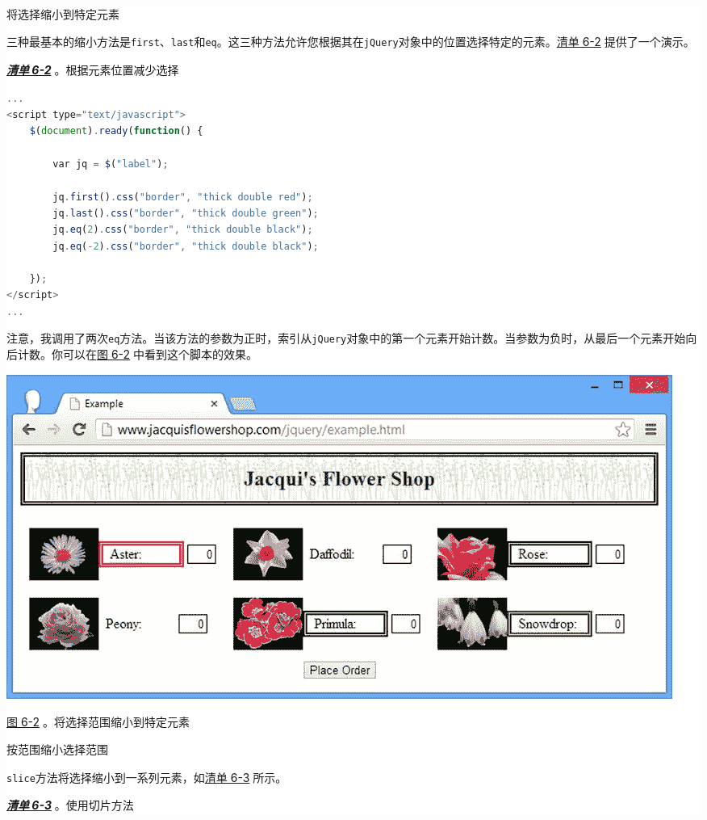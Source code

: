 将选择缩小到特定元素

三种最基本的缩小方法是`first`、`last`和`eq`。这三种方法允许您根据其在`jQuery`对象中的位置选择特定的元素。[清单 6-2](#list2) 提供了一个演示。

***[清单 6-2](#_list2)*** 。根据元素位置减少选择

```js
...
<script type="text/javascript">
    $(document).ready(function() {

        var jq = $("label");

        jq.first().css("border", "thick double red");
        jq.last().css("border", "thick double green");
        jq.eq(2).css("border", "thick double black");
        jq.eq(-2).css("border", "thick double black");

    });
</script>
...
```

注意，我调用了两次`eq`方法。当该方法的参数为正时，索引从`jQuery`对象中的第一个元素开始计数。当参数为负时，从最后一个元素开始向后计数。你可以在[图 6-2](#Fig2) 中看到这个脚本的效果。

![9781430263883_Fig06-02.jpg](img/9781430263883_Fig06-02.jpg)

[图 6-2](#_Fig2) 。将选择范围缩小到特定元素

按范围缩小选择范围

`slice`方法将选择缩小到一系列元素，如[清单 6-3](#list3) 所示。

***[清单 6-3](#_list3)*** 。使用切片方法
